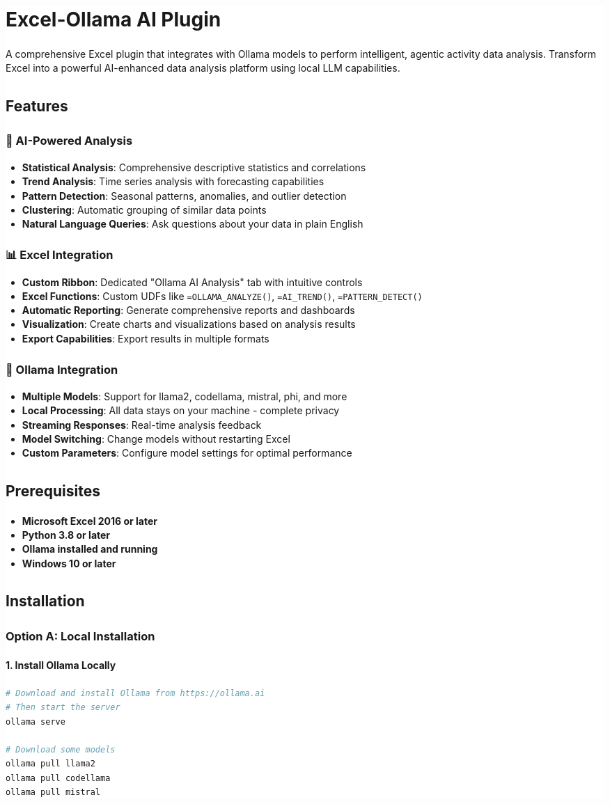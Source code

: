 # Excel-Ollama AI Plugin

A comprehensive Excel plugin that integrates with Ollama models to perform intelligent, agentic activity data analysis. Transform Excel into a powerful AI-enhanced data analysis platform using local LLM capabilities.

## Features

### 🤖 AI-Powered Analysis
- **Statistical Analysis**: Comprehensive descriptive statistics and correlations
- **Trend Analysis**: Time series analysis with forecasting capabilities
- **Pattern Detection**: Seasonal patterns, anomalies, and outlier detection
- **Clustering**: Automatic grouping of similar data points
- **Natural Language Queries**: Ask questions about your data in plain English

### 📊 Excel Integration
- **Custom Ribbon**: Dedicated "Ollama AI Analysis" tab with intuitive controls
- **Excel Functions**: Custom UDFs like `=OLLAMA_ANALYZE()`, `=AI_TREND()`, `=PATTERN_DETECT()`
- **Automatic Reporting**: Generate comprehensive reports and dashboards
- **Visualization**: Create charts and visualizations based on analysis results
- **Export Capabilities**: Export results in multiple formats

### 🔧 Ollama Integration
- **Multiple Models**: Support for llama2, codellama, mistral, phi, and more
- **Local Processing**: All data stays on your machine - complete privacy
- **Streaming Responses**: Real-time analysis feedback
- **Model Switching**: Change models without restarting Excel
- **Custom Parameters**: Configure model settings for optimal performance

## Prerequisites

- **Microsoft Excel 2016 or later**
- **Python 3.8 or later**
- **Ollama installed and running**
- **Windows 10 or later**

## Installation

### Option A: Local Installation

#### 1. Install Ollama Locally

```bash
# Download and install Ollama from https://ollama.ai
# Then start the server
ollama serve

# Download some models
ollama pull llama2
ollama pull codellama
ollama pull mistral
```
